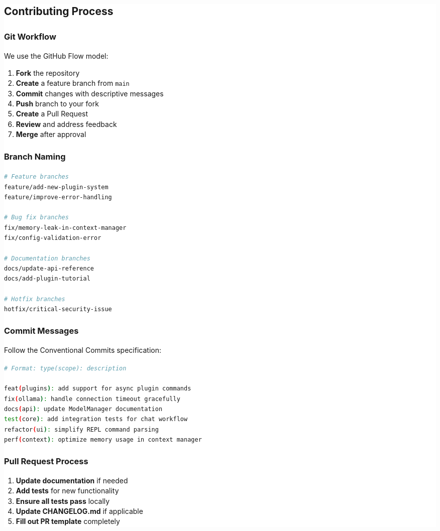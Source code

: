 ## Contributing Process

### Git Workflow

We use the GitHub Flow model:

1. **Fork** the repository
2. **Create** a feature branch from `main`
3. **Commit** changes with descriptive messages
4. **Push** branch to your fork
5. **Create** a Pull Request
6. **Review** and address feedback
7. **Merge** after approval

### Branch Naming

```bash
# Feature branches
feature/add-new-plugin-system
feature/improve-error-handling

# Bug fix branches
fix/memory-leak-in-context-manager
fix/config-validation-error

# Documentation branches
docs/update-api-reference
docs/add-plugin-tutorial

# Hotfix branches
hotfix/critical-security-issue
```

### Commit Messages

Follow the Conventional Commits specification:

```bash
# Format: type(scope): description

feat(plugins): add support for async plugin commands
fix(ollama): handle connection timeout gracefully
docs(api): update ModelManager documentation
test(core): add integration tests for chat workflow
refactor(ui): simplify REPL command parsing
perf(context): optimize memory usage in context manager
```

### Pull Request Process

1. **Update documentation** if needed
2. **Add tests** for new functionality
3. **Ensure all tests pass** locally
4. **Update CHANGELOG.md** if applicable
5. **Fill out PR template** completely
